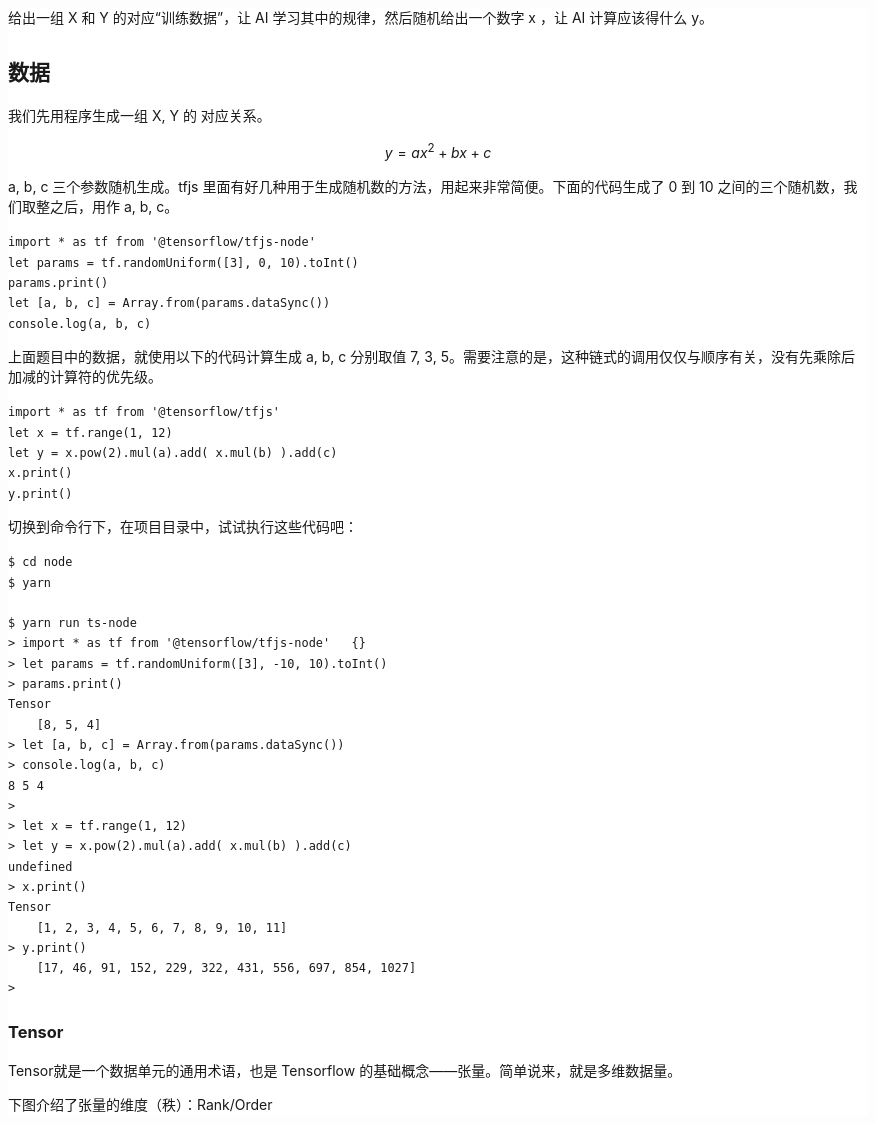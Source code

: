 给出一组 X 和 Y 的对应“训练数据”，让 AI 学习其中的规律，然后随机给出一个数字 x ，让 AI 计算应该得什么 y。

## 数据

我们先用程序生成一组 X, Y 的 对应关系。

$$ y = a x^2 + b x + c $$

a, b, c 三个参数随机生成。tfjs 里面有好几种用于生成随机数的方法，用起来非常简便。下面的代码生成了 0 到 10 之间的三个随机数，我们取整之后，用作 a, b, c。 

	import * as tf from '@tensorflow/tfjs-node'
	let params = tf.randomUniform([3], 0, 10).toInt()
	params.print()
	let [a, b, c] = Array.from(params.dataSync())
	console.log(a, b, c)

上面题目中的数据，就使用以下的代码计算生成 a, b, c 分别取值 7, 3, 5。需要注意的是，这种链式的调用仅仅与顺序有关，没有先乘除后加减的计算符的优先级。

	import * as tf from '@tensorflow/tfjs'
	let x = tf.range(1, 12)
	let y = x.pow(2).mul(a).add( x.mul(b) ).add(c)
	x.print()
	y.print()
	
切换到命令行下，在项目目录中，试试执行这些代码吧：

	$ cd node
	$ yarn
		
	$ yarn run ts-node
	> import * as tf from '@tensorflow/tfjs-node'	{}
	> let params = tf.randomUniform([3], -10, 10).toInt()
	> params.print()
	Tensor
		[8, 5, 4]
	> let [a, b, c] = Array.from(params.dataSync())
	> console.log(a, b, c)
	8 5 4
	>
	> let x = tf.range(1, 12)
	> let y = x.pow(2).mul(a).add( x.mul(b) ).add(c)
	undefined
	> x.print()
	Tensor
		[1, 2, 3, 4, 5, 6, 7, 8, 9, 10, 11]
	> y.print()
		[17, 46, 91, 152, 229, 322, 431, 556, 697, 854, 1027]
	>

### Tensor

Tensor就是一个数据单元的通用术语，也是 Tensorflow 的基础概念——张量。简单说来，就是多维数据量。

下图介绍了张量的维度（秩）：Rank/Order
